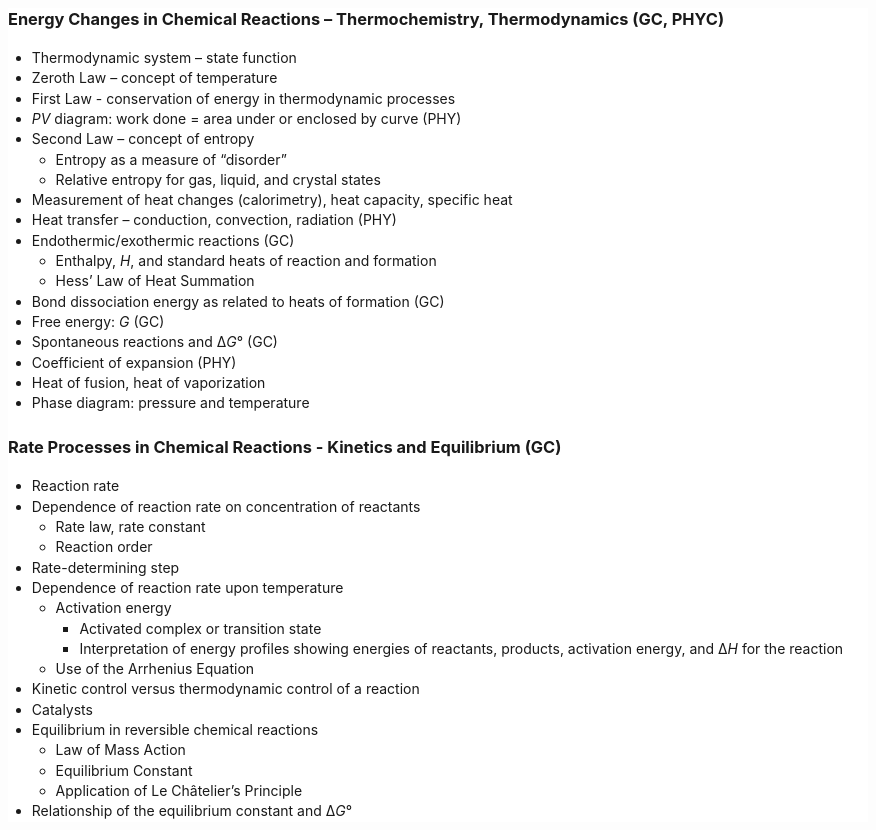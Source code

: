 ### Energy Changes in Chemical Reactions – Thermochemistry, Thermodynamics (GC, PHYC)

- Thermodynamic system – state function
- Zeroth Law – concept of temperature
- First Law - conservation of energy in thermodynamic processes
- *PV* diagram: work done = area under or enclosed by curve (PHY)
- Second Law – concept of entropy
  - Entropy as a measure of “disorder”
  - Relative entropy for gas, liquid, and crystal states
- Measurement of heat changes (calorimetry), heat capacity, specific heat
- Heat transfer – conduction, convection, radiation (PHY)
- Endothermic/exothermic reactions (GC)
  - Enthalpy, *H*, and standard heats of reaction and formation
  - Hess’ Law of Heat Summation
- Bond dissociation energy as related to heats of formation (GC)
- Free energy: *G* (GC)
- Spontaneous reactions and Δ*G*° (GC)
- Coefficient of expansion (PHY)
- Heat of fusion, heat of vaporization
- Phase diagram: pressure and temperature

### Rate Processes in Chemical Reactions - Kinetics and Equilibrium (GC)

- Reaction rate
- Dependence of reaction rate on concentration of reactants
  - Rate law, rate constant
  - Reaction order
- Rate-determining step
- Dependence of reaction rate upon temperature
  - Activation energy
    - Activated complex or transition state
    - Interpretation of energy profiles showing energies of reactants, products, activation energy, and Δ*H* for the reaction
  - Use of the Arrhenius Equation
- Kinetic control versus thermodynamic control of a reaction
- Catalysts
- Equilibrium in reversible chemical reactions
  - Law of Mass Action
  - Equilibrium Constant
  - Application of Le Châtelier’s Principle
- Relationship of the equilibrium constant and Δ*G*°